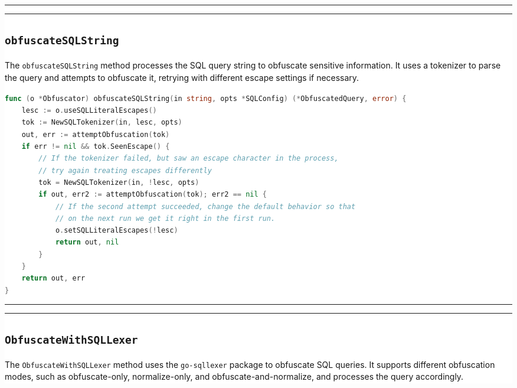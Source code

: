 ```go
```

---

</SwmSnippet>

<SwmSnippet path="/pkg/obfuscate/sql.go" line="318">

---

## <SwmToken path="pkg/obfuscate/sql.go" pos="318:9:9" line-data="func (o *Obfuscator) obfuscateSQLString(in string, opts *SQLConfig) (*ObfuscatedQuery, error) {">`obfuscateSQLString`</SwmToken>

The <SwmToken path="pkg/obfuscate/sql.go" pos="318:9:9" line-data="func (o *Obfuscator) obfuscateSQLString(in string, opts *SQLConfig) (*ObfuscatedQuery, error) {">`obfuscateSQLString`</SwmToken> method processes the SQL query string to obfuscate sensitive information. It uses a tokenizer to parse the query and attempts to obfuscate it, retrying with different escape settings if necessary.

```go
func (o *Obfuscator) obfuscateSQLString(in string, opts *SQLConfig) (*ObfuscatedQuery, error) {
	lesc := o.useSQLLiteralEscapes()
	tok := NewSQLTokenizer(in, lesc, opts)
	out, err := attemptObfuscation(tok)
	if err != nil && tok.SeenEscape() {
		// If the tokenizer failed, but saw an escape character in the process,
		// try again treating escapes differently
		tok = NewSQLTokenizer(in, !lesc, opts)
		if out, err2 := attemptObfuscation(tok); err2 == nil {
			// If the second attempt succeeded, change the default behavior so that
			// on the next run we get it right in the first run.
			o.setSQLLiteralEscapes(!lesc)
			return out, nil
		}
	}
	return out, err
}
```

---

</SwmSnippet>

<SwmSnippet path="/pkg/obfuscate/sql.go" line="426">

---

## <SwmToken path="pkg/obfuscate/sql.go" pos="426:2:2" line-data="// ObfuscateWithSQLLexer obfuscates the given SQL query using the go-sqllexer package.">`ObfuscateWithSQLLexer`</SwmToken>

The <SwmToken path="pkg/obfuscate/sql.go" pos="426:2:2" line-data="// ObfuscateWithSQLLexer obfuscates the given SQL query using the go-sqllexer package.">`ObfuscateWithSQLLexer`</SwmToken> method uses the <SwmToken path="pkg/obfuscate/sql.go" pos="426:18:20" line-data="// ObfuscateWithSQLLexer obfuscates the given SQL query using the go-sqllexer package.">`go-sqllexer`</SwmToken> package to obfuscate SQL queries. It supports different obfuscation modes, such as obfuscate-only, normalize-only, and obfuscate-and-normalize, and processes the query accordingly.
